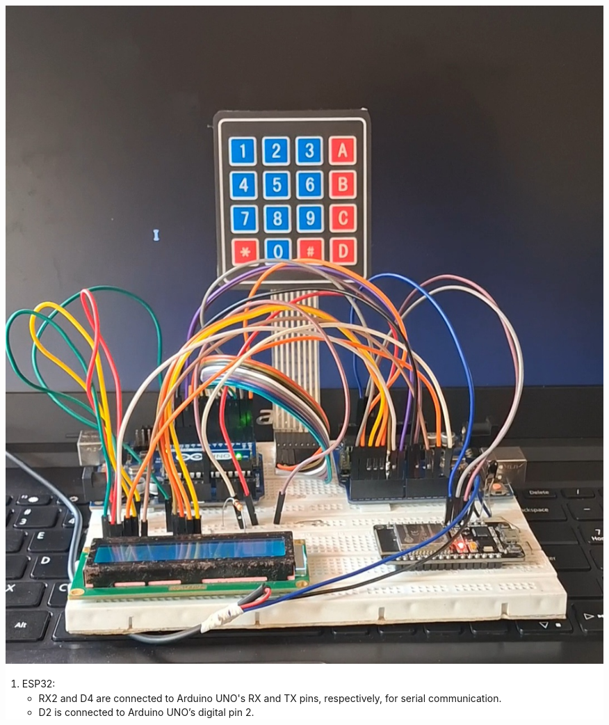 ![Photo](https://github.com/Navaneeth6105/useless_project/blob/b5daf48365d6e69db4cf879aeabc43af6ccf944e/Implementation%20.jpg)
1. ESP32:
   - RX2 and D4 are connected to Arduino UNO's RX and TX pins, respectively, for serial communication.
   - D2 is connected to Arduino UNO’s digital pin 2.
   